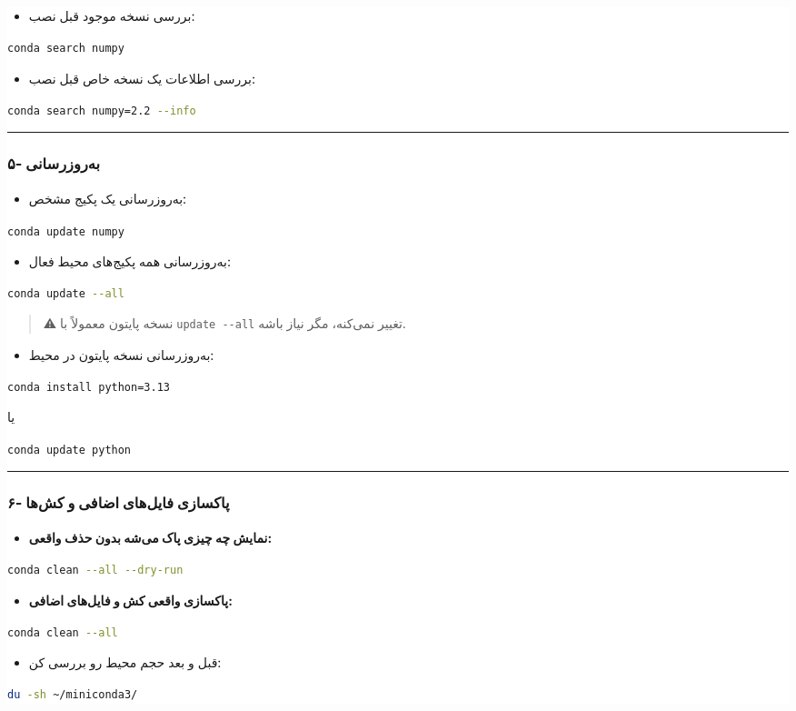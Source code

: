 - بررسی نسخه موجود قبل نصب:

```bash
conda search numpy
```

- بررسی اطلاعات یک نسخه خاص قبل نصب:

```bash
conda search numpy=2.2 --info
```

---

### ۵️- به‌روزرسانی

- به‌روزرسانی یک پکیج مشخص:

```bash
conda update numpy
```

- به‌روزرسانی همه پکیج‌های محیط فعال:

```bash
conda update --all
```

> ⚠️ نسخه پایتون معمولاً با `update --all` تغییر نمی‌کنه، مگر نیاز باشه.

- به‌روزرسانی نسخه پایتون در محیط:

```bash
conda install python=3.13
```

یا

```bash
conda update python
```

---

### ۶️- پاکسازی فایل‌های اضافی و کش‌ها

- **نمایش چه چیزی پاک می‌شه بدون حذف واقعی:**

```bash
conda clean --all --dry-run
```

- **پاکسازی واقعی کش و فایل‌های اضافی:**

```bash
conda clean --all
```

- قبل و بعد حجم محیط رو بررسی کن:

```bash
du -sh ~/miniconda3/
```
